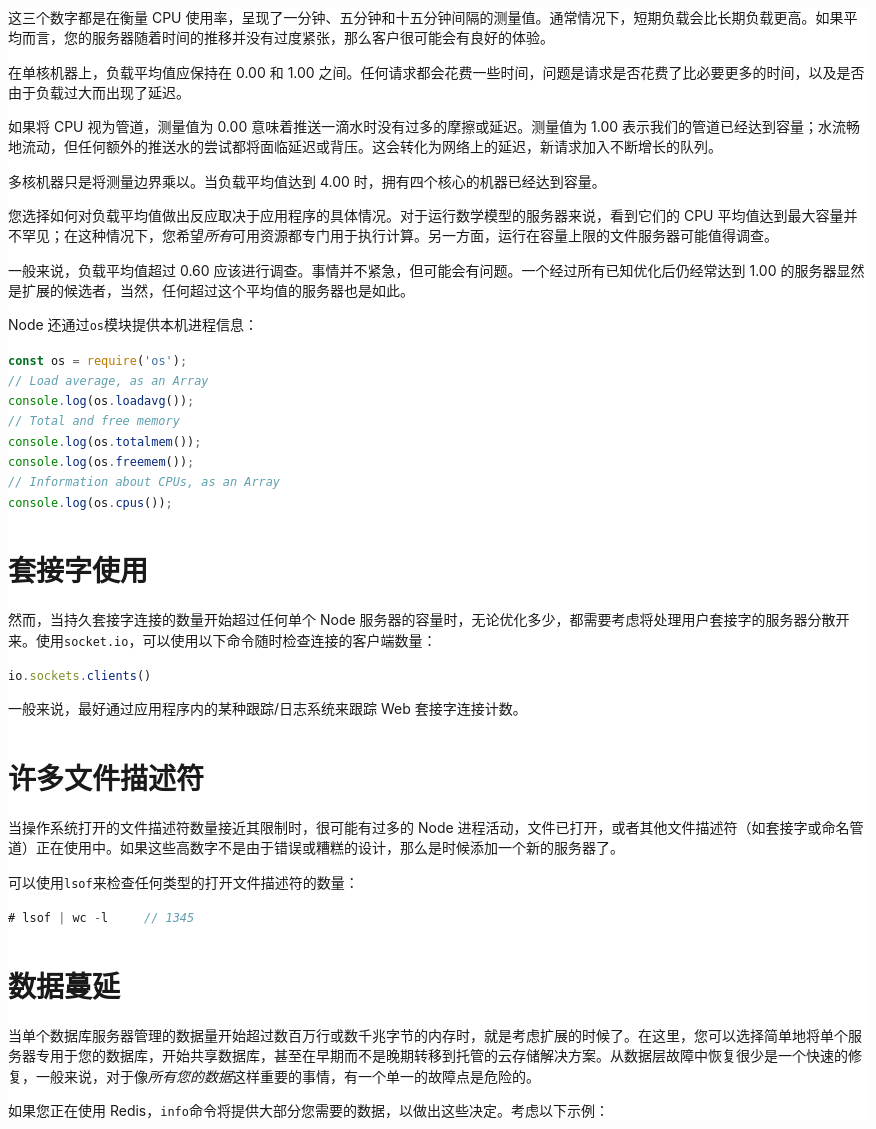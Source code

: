 这三个数字都是在衡量 CPU 使用率，呈现了一分钟、五分钟和十五分钟间隔的测量值。通常情况下，短期负载会比长期负载更高。如果平均而言，您的服务器随着时间的推移并没有过度紧张，那么客户很可能会有良好的体验。

在单核机器上，负载平均值应保持在 0.00 和 1.00 之间。任何请求都会花费一些时间，问题是请求是否花费了比必要更多的时间，以及是否由于负载过大而出现了延迟。

如果将 CPU 视为管道，测量值为 0.00 意味着推送一滴水时没有过多的摩擦或延迟。测量值为 1.00 表示我们的管道已经达到容量；水流畅地流动，但任何额外的推送水的尝试都将面临延迟或背压。这会转化为网络上的延迟，新请求加入不断增长的队列。

多核机器只是将测量边界乘以。当负载平均值达到 4.00 时，拥有四个核心的机器已经达到容量。

您选择如何对负载平均值做出反应取决于应用程序的具体情况。对于运行数学模型的服务器来说，看到它们的 CPU 平均值达到最大容量并不罕见；在这种情况下，您希望*所有*可用资源都专门用于执行计算。另一方面，运行在容量上限的文件服务器可能值得调查。

一般来说，负载平均值超过 0.60 应该进行调查。事情并不紧急，但可能会有问题。一个经过所有已知优化后仍经常达到 1.00 的服务器显然是扩展的候选者，当然，任何超过这个平均值的服务器也是如此。

Node 还通过`os`模块提供本机进程信息：

```js
const os = require('os'); 
// Load average, as an Array 
console.log(os.loadavg()); 
// Total and free memory 
console.log(os.totalmem()); 
console.log(os.freemem()); 
// Information about CPUs, as an Array 
console.log(os.cpus()); 
```

# 套接字使用

然而，当持久套接字连接的数量开始超过任何单个 Node 服务器的容量时，无论优化多少，都需要考虑将处理用户套接字的服务器分散开来。使用`socket.io`，可以使用以下命令随时检查连接的客户端数量：

```js
io.sockets.clients() 
```

一般来说，最好通过应用程序内的某种跟踪/日志系统来跟踪 Web 套接字连接计数。

# 许多文件描述符

当操作系统打开的文件描述符数量接近其限制时，很可能有过多的 Node 进程活动，文件已打开，或者其他文件描述符（如套接字或命名管道）正在使用中。如果这些高数字不是由于错误或糟糕的设计，那么是时候添加一个新的服务器了。

可以使用`lsof`来检查任何类型的打开文件描述符的数量：

```js
# lsof | wc -l     // 1345
```

# 数据蔓延

当单个数据库服务器管理的数据量开始超过数百万行或数千兆字节的内存时，就是考虑扩展的时候了。在这里，您可以选择简单地将单个服务器专用于您的数据库，开始共享数据库，甚至在早期而不是晚期转移到托管的云存储解决方案。从数据层故障中恢复很少是一个快速的修复，一般来说，对于像*所有您的数据*这样重要的事情，有一个单一的故障点是危险的。

如果您正在使用 Redis，`info`命令将提供大部分您需要的数据，以做出这些决定。考虑以下示例：
